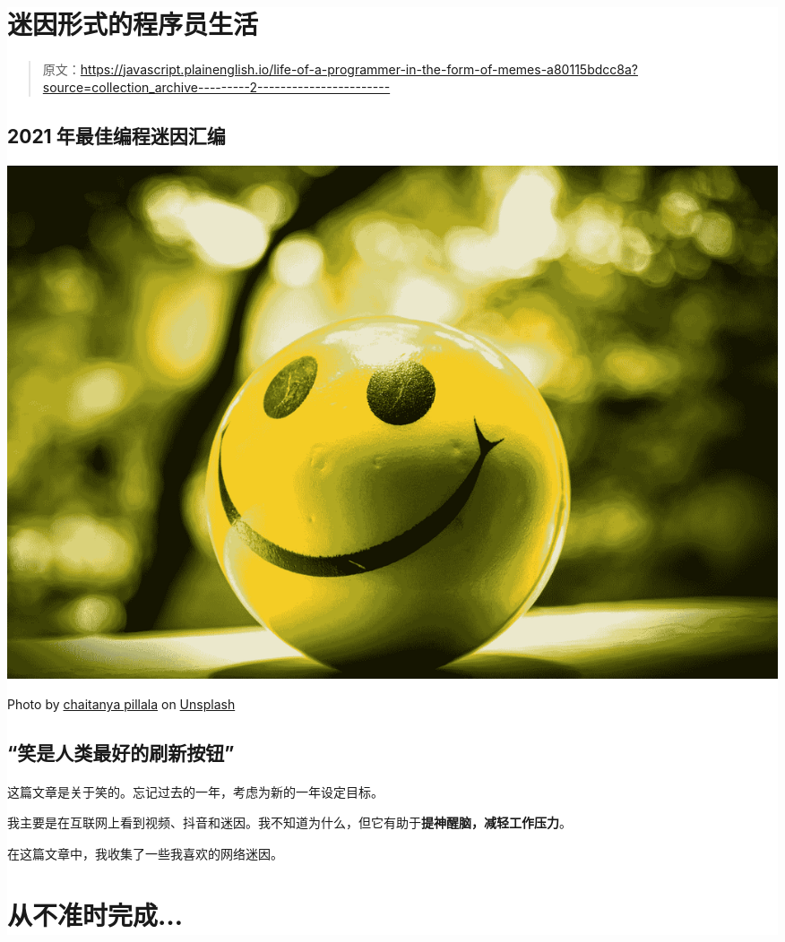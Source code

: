 # 迷因形式的程序员生活

> 原文：<https://javascript.plainenglish.io/life-of-a-programmer-in-the-form-of-memes-a80115bdcc8a?source=collection_archive---------2----------------------->

## 2021 年最佳编程迷因汇编

![](img/d1be28e127e683636746e5701438dc12.png)

Photo by [chaitanya pillala](https://unsplash.com/@chaiclikz?utm_source=medium&utm_medium=referral) on [Unsplash](https://unsplash.com?utm_source=medium&utm_medium=referral)

## “笑是人类最好的刷新按钮”

这篇文章是关于笑的。忘记过去的一年，考虑为新的一年设定目标。

我主要是在互联网上看到视频、抖音和迷因。我不知道为什么，但它有助于**提神醒脑，减轻工作压力**。

在这篇文章中，我收集了一些我喜欢的网络迷因。

# 从不准时完成…
